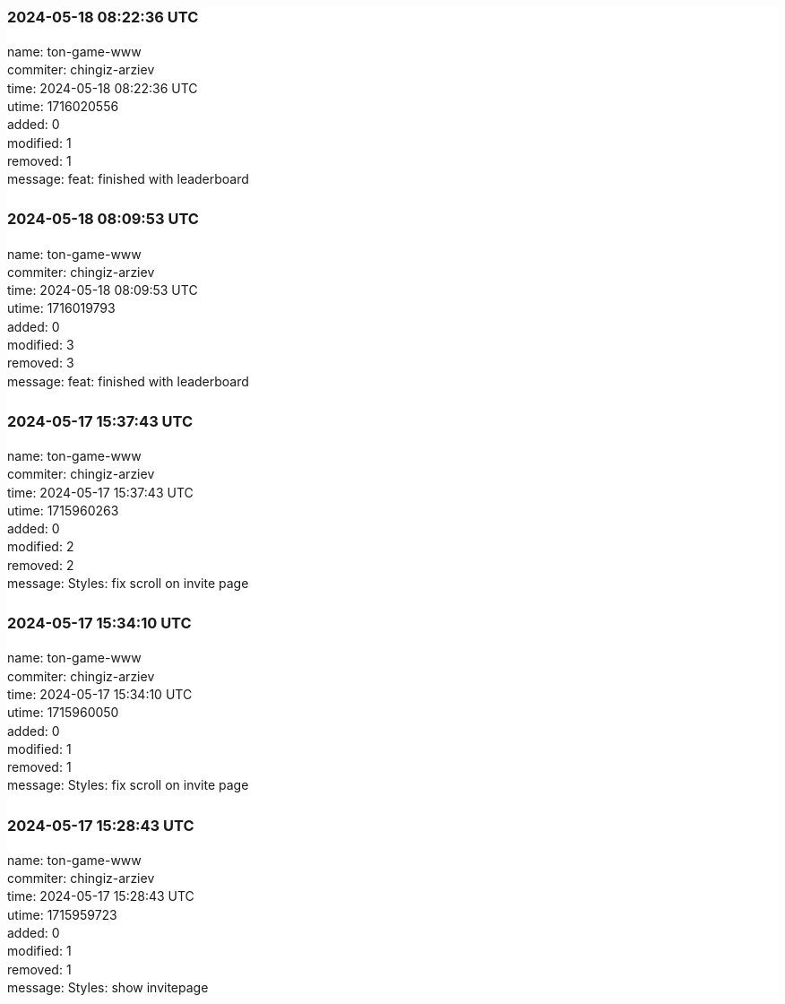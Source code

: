 ### 2024-05-18 08:22:36 UTC
name: ton-game-www  
commiter: chingiz-arziev  
time: 2024-05-18 08:22:36 UTC  
utime: 1716020556  
added: 0  
modified: 1  
removed: 1  
message: feat: finished with leaderboard

### 2024-05-18 08:09:53 UTC
name: ton-game-www  
commiter: chingiz-arziev  
time: 2024-05-18 08:09:53 UTC  
utime: 1716019793  
added: 0  
modified: 3  
removed: 3  
message: feat: finished with leaderboard

### 2024-05-17 15:37:43 UTC
name: ton-game-www  
commiter: chingiz-arziev  
time: 2024-05-17 15:37:43 UTC  
utime: 1715960263  
added: 0  
modified: 2  
removed: 2  
message: Styles: fix scroll on invite page

### 2024-05-17 15:34:10 UTC
name: ton-game-www  
commiter: chingiz-arziev  
time: 2024-05-17 15:34:10 UTC  
utime: 1715960050  
added: 0  
modified: 1  
removed: 1  
message: Styles: fix scroll on invite page

### 2024-05-17 15:28:43 UTC
name: ton-game-www  
commiter: chingiz-arziev  
time: 2024-05-17 15:28:43 UTC  
utime: 1715959723  
added: 0  
modified: 1  
removed: 1  
message: Styles: show invitepage
